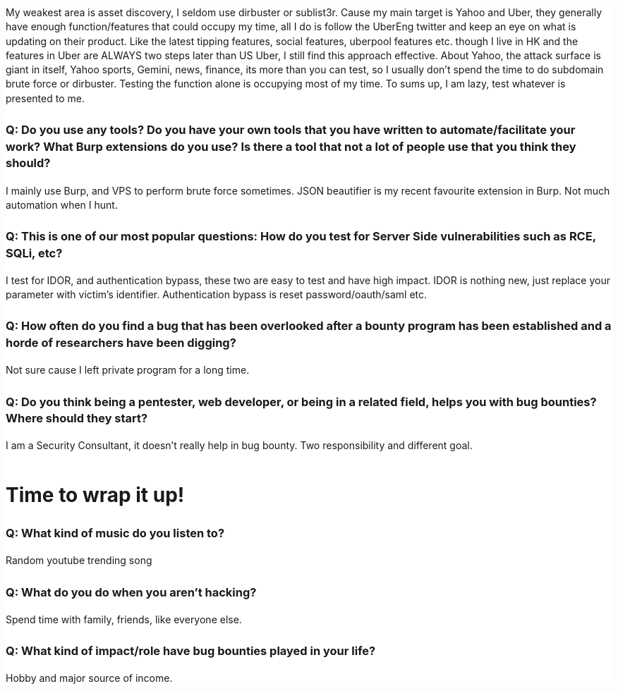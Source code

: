My weakest area is asset discovery, I seldom use dirbuster or sublist3r. Cause my main target is Yahoo and Uber, they generally have enough function/features that could occupy my time, all I do is follow the UberEng twitter and keep an eye on what is updating on their product. Like the latest tipping features, social features, uberpool features etc. though I live in HK and the features in Uber are ALWAYS two steps later than US Uber, I still find this approach effective. About Yahoo, the attack surface is giant in itself, Yahoo sports, Gemini, news, finance, its more than you can test, so I usually don’t spend the time to do subdomain brute force or dirbuster. Testing the function alone is occupying most of my time. To sums up, I am lazy, test whatever is presented to me.

### Q: Do you use any tools? Do you have your own tools that you have written to automate/facilitate your work? What Burp extensions do you use? Is there a tool that not a lot of people use that you think they should?

I mainly use Burp, and VPS to perform brute force sometimes. JSON beautifier is my recent favourite extension in Burp. Not much automation when I hunt.

### Q: This is one of our most popular questions: How do you test for Server Side vulnerabilities such as RCE, SQLi, etc?

I test for IDOR, and authentication bypass, these two are easy to test and have high impact. IDOR is nothing new, just replace your parameter with victim’s identifier. Authentication bypass is reset password/oauth/saml etc.

### Q: How often do you find a bug that has been overlooked after a bounty program has been established and a horde of researchers have been digging?

Not sure cause I left private program for a long time.

### Q: Do you think being a pentester, web developer, or being in a related field, helps you with bug bounties? Where should they start?

I am a Security Consultant, it doesn’t really help in bug bounty. Two responsibility and different goal.

Time to wrap it up!
===================

### Q: What kind of music do you listen to?

Random youtube trending song

### Q: What do you do when you aren’t hacking?

Spend time with family, friends, like everyone else.

### Q: What kind of impact/role have bug bounties played in your life?

Hobby and major source of income.
